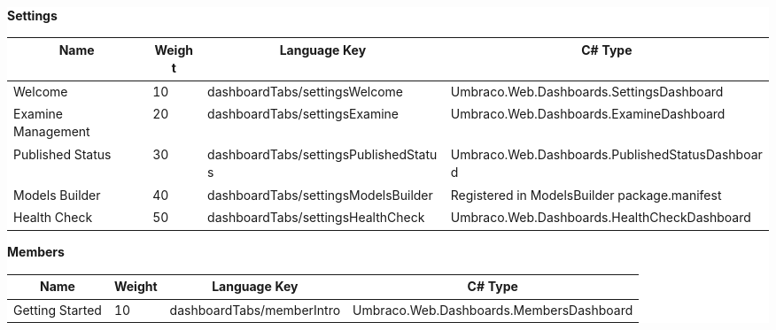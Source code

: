 **Settings**
<table class="table">
  <thead>
    <tr>
    <th>Name</th>
    <th>Weight</th>
    <th>Language Key</th>
    <th>C# Type</th>
    </tr>
  </thead>
  <tbody>
    <tr>
    <td>Welcome</td>
    <td>10</td>
    <td>dashboardTabs/settingsWelcome</td>
    <td>Umbraco.Web.Dashboards.SettingsDashboard</td>
    </tr>
    <tr>
    <td>Examine Management</td>
    <td>20</td>
    <td>dashboardTabs/settingsExamine</td>
    <td>Umbraco.Web.Dashboards.ExamineDashboard</td>
    </tr>
    <tr>
    <td>Published Status</td>
    <td>30</td>
    <td>dashboardTabs/settingsPublishedStatus</td>
    <td>Umbraco.Web.Dashboards.PublishedStatusDashboard</td>
    </tr>
    <tr>
    <td>Models Builder</td>
    <td>40</td>
    <td>dashboardTabs/settingsModelsBuilder</td>
    <td>Registered in ModelsBuilder package.manifest</td>
    </tr>
    <tr>
    <td>Health Check</td>
    <td>50</td>
    <td>dashboardTabs/settingsHealthCheck</td>
    <td>Umbraco.Web.Dashboards.HealthCheckDashboard</td>
    </tr>
  </tbody>
</table>

**Members**
<table class="table">
  <thead>
    <tr>
    <th>Name</th>
    <th>Weight</th>
    <th>Language Key</th>
    <th>C# Type</th>
    </tr>
  </thead>
  <tbody>
    <tr>
    <td>Getting Started</td>
    <td>10</td>
    <td>dashboardTabs/memberIntro</td>
    <td>Umbraco.Web.Dashboards.MembersDashboard</td>
    </tr>
  </tbody>
</table>
